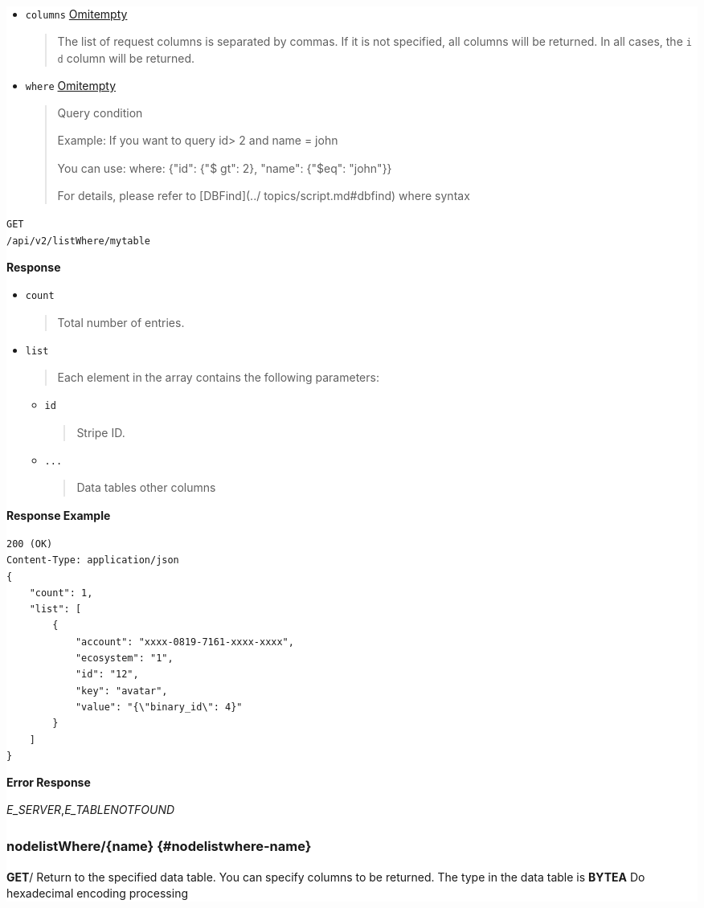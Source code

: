 -   `columns` [Omitempty](#omitempty)

    > The list of request columns is separated by commas. If it is not specified, all columns will be returned. In all cases, the `id` column will be returned.

-   `where` [Omitempty](#omitempty)

    > Query condition
    >
    > Example: If you want to query id> 2 and name = john
    >
    > You can use: where: {"id": {"$ gt": 2}, "name": {"$eq": "john"}}
    >
    > For details, please refer to [DBFind](../ topics/script.md#dbfind) where syntax

``` text
GET
/api/v2/listWhere/mytable
```

**Response**

- `count`

  > Total number of entries.
- `list`
  > Each element in the array contains the following parameters:
  - `id`
    > Stripe ID.
  - `...`
    > Data tables other columns

**Response Example**

``` text
200 (OK)
Content-Type: application/json
{
    "count": 1,
    "list": [
        {
            "account": "xxxx-0819-7161-xxxx-xxxx",
            "ecosystem": "1",
            "id": "12",
            "key": "avatar",
            "value": "{\"binary_id\": 4}"
        }
    ]
}
```

**Error Response**

*E_SERVER*,*E_TABLENOTFOUND*


### nodelistWhere/{name} {#nodelistwhere-name}
**GET**/ Return to the specified data table. You can specify columns to be returned. The type in the data table is **BYTEA** Do hexadecimal encoding processing
